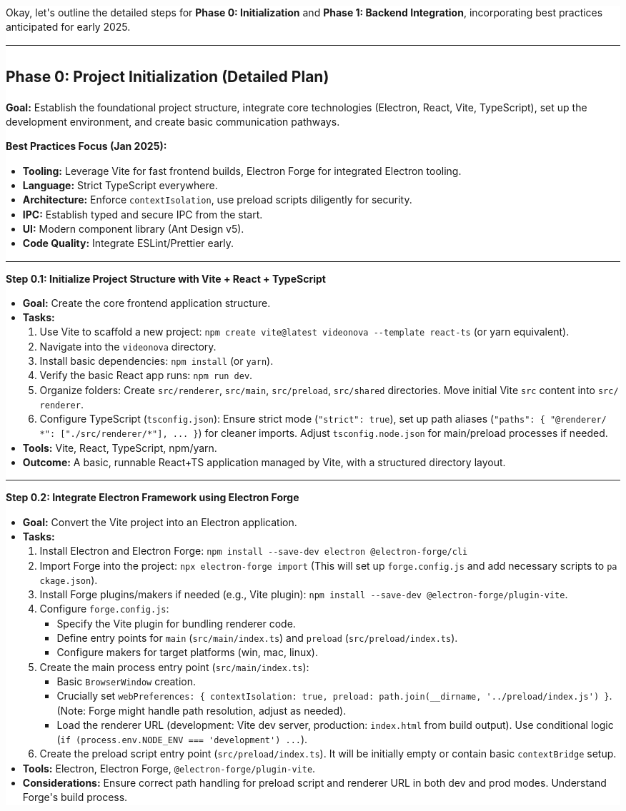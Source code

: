 Okay, let's outline the detailed steps for **Phase 0: Initialization** and **Phase 1: Backend Integration**, incorporating best practices anticipated for early 2025.

---

## Phase 0: Project Initialization (Detailed Plan)

**Goal:** Establish the foundational project structure, integrate core technologies (Electron, React, Vite, TypeScript), set up the development environment, and create basic communication pathways.

**Best Practices Focus (Jan 2025):**
*   **Tooling:** Leverage Vite for fast frontend builds, Electron Forge for integrated Electron tooling.
*   **Language:** Strict TypeScript everywhere.
*   **Architecture:** Enforce `contextIsolation`, use preload scripts diligently for security.
*   **IPC:** Establish typed and secure IPC from the start.
*   **UI:** Modern component library (Ant Design v5).
*   **Code Quality:** Integrate ESLint/Prettier early.

---

**Step 0.1: Initialize Project Structure with Vite + React + TypeScript**

*   **Goal:** Create the core frontend application structure.
*   **Tasks:**
    1.  Use Vite to scaffold a new project: `npm create vite@latest videonova --template react-ts` (or yarn equivalent).
    2.  Navigate into the `videonova` directory.
    3.  Install basic dependencies: `npm install` (or `yarn`).
    4.  Verify the basic React app runs: `npm run dev`.
    5.  Organize folders: Create `src/renderer`, `src/main`, `src/preload`, `src/shared` directories. Move initial Vite `src` content into `src/renderer`.
    6.  Configure TypeScript (`tsconfig.json`): Ensure strict mode (`"strict": true`), set up path aliases (`"paths": { "@renderer/*": ["./src/renderer/*"], ... }`) for cleaner imports. Adjust `tsconfig.node.json` for main/preload processes if needed.
*   **Tools:** Vite, React, TypeScript, npm/yarn.
*   **Outcome:** A basic, runnable React+TS application managed by Vite, with a structured directory layout.

---

**Step 0.2: Integrate Electron Framework using Electron Forge**

*   **Goal:** Convert the Vite project into an Electron application.
*   **Tasks:**
    1.  Install Electron and Electron Forge: `npm install --save-dev electron @electron-forge/cli`
    2.  Import Forge into the project: `npx electron-forge import` (This will set up `forge.config.js` and add necessary scripts to `package.json`).
    3.  Install Forge plugins/makers if needed (e.g., Vite plugin): `npm install --save-dev @electron-forge/plugin-vite`.
    4.  Configure `forge.config.js`:
        *   Specify the Vite plugin for bundling renderer code.
        *   Define entry points for `main` (`src/main/index.ts`) and `preload` (`src/preload/index.ts`).
        *   Configure makers for target platforms (win, mac, linux).
    5.  Create the main process entry point (`src/main/index.ts`):
        *   Basic `BrowserWindow` creation.
        *   Crucially set `webPreferences: { contextIsolation: true, preload: path.join(__dirname, '../preload/index.js') }`. (Note: Forge might handle path resolution, adjust as needed).
        *   Load the renderer URL (development: Vite dev server, production: `index.html` from build output). Use conditional logic (`if (process.env.NODE_ENV === 'development') ...`).
    6.  Create the preload script entry point (`src/preload/index.ts`). It will be initially empty or contain basic `contextBridge` setup.
*   **Tools:** Electron, Electron Forge, `@electron-forge/plugin-vite`.
*   **Considerations:** Ensure correct path handling for preload script and renderer URL in both dev and prod modes. Understand Forge's build process.